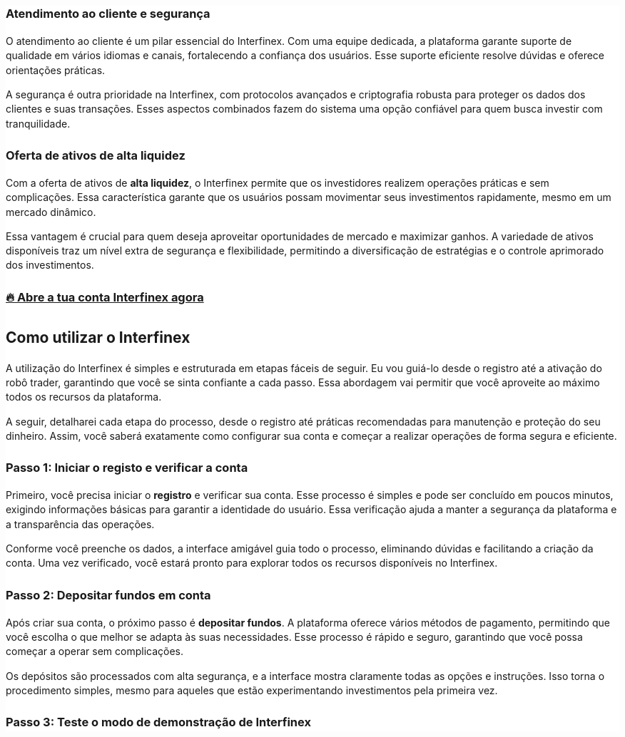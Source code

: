 ### Atendimento ao cliente e segurança

O atendimento ao cliente é um pilar essencial do Interfinex. Com uma equipe dedicada, a plataforma garante suporte de qualidade em vários idiomas e canais, fortalecendo a confiança dos usuários. Esse suporte eficiente resolve dúvidas e oferece orientações práticas.

A segurança é outra prioridade na Interfinex, com protocolos avançados e criptografia robusta para proteger os dados dos clientes e suas transações. Esses aspectos combinados fazem do sistema uma opção confiável para quem busca investir com tranquilidade.

### Oferta de ativos de alta liquidez

Com a oferta de ativos de **alta liquidez**, o Interfinex permite que os investidores realizem operações práticas e sem complicações. Essa característica garante que os usuários possam movimentar seus investimentos rapidamente, mesmo em um mercado dinâmico.

Essa vantagem é crucial para quem deseja aproveitar oportunidades de mercado e maximizar ganhos. A variedade de ativos disponíveis traz um nível extra de segurança e flexibilidade, permitindo a diversificação de estratégias e o controle aprimorado dos investimentos.

### [🔥 Abre a tua conta Interfinex agora](https://tinyurl.com/yta9t7dt)
## Como utilizar o Interfinex

A utilização do Interfinex é simples e estruturada em etapas fáceis de seguir. Eu vou guiá-lo desde o registro até a ativação do robô trader, garantindo que você se sinta confiante a cada passo. Essa abordagem vai permitir que você aproveite ao máximo todos os recursos da plataforma.

A seguir, detalharei cada etapa do processo, desde o registro até práticas recomendadas para manutenção e proteção do seu dinheiro. Assim, você saberá exatamente como configurar sua conta e começar a realizar operações de forma segura e eficiente.

### Passo 1: Iniciar o registo e verificar a conta

Primeiro, você precisa iniciar o **registro** e verificar sua conta. Esse processo é simples e pode ser concluído em poucos minutos, exigindo informações básicas para garantir a identidade do usuário. Essa verificação ajuda a manter a segurança da plataforma e a transparência das operações.

Conforme você preenche os dados, a interface amigável guia todo o processo, eliminando dúvidas e facilitando a criação da conta. Uma vez verificado, você estará pronto para explorar todos os recursos disponíveis no Interfinex.

### Passo 2: Depositar fundos em conta

Após criar sua conta, o próximo passo é **depositar fundos**. A plataforma oferece vários métodos de pagamento, permitindo que você escolha o que melhor se adapta às suas necessidades. Esse processo é rápido e seguro, garantindo que você possa começar a operar sem complicações.

Os depósitos são processados com alta segurança, e a interface mostra claramente todas as opções e instruções. Isso torna o procedimento simples, mesmo para aqueles que estão experimentando investimentos pela primeira vez.

### Passo 3: Teste o modo de demonstração de Interfinex
